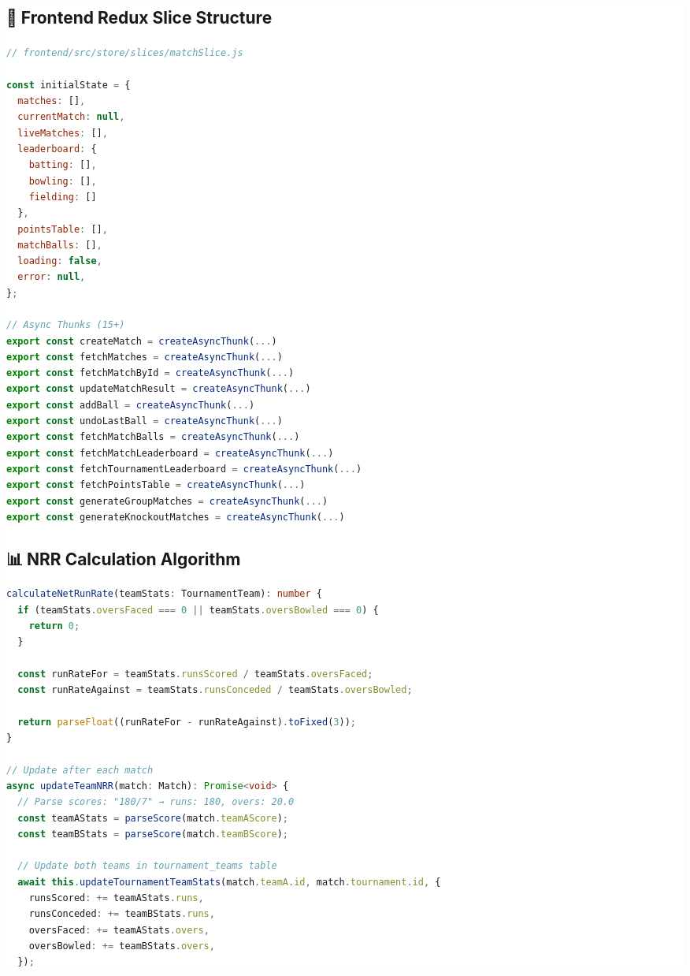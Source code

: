## 🎨 **Frontend Redux Slice Structure**

```javascript
// frontend/src/store/slices/matchSlice.js

const initialState = {
  matches: [],
  currentMatch: null,
  liveMatches: [],
  leaderboard: {
    batting: [],
    bowling: [],
    fielding: []
  },
  pointsTable: [],
  matchBalls: [],
  loading: false,
  error: null,
};

// Async Thunks (15+)
export const createMatch = createAsyncThunk(...)
export const fetchMatches = createAsyncThunk(...)
export const fetchMatchById = createAsyncThunk(...)
export const updateMatchResult = createAsyncThunk(...)
export const addBall = createAsyncThunk(...)
export const undoLastBall = createAsyncThunk(...)
export const fetchMatchBalls = createAsyncThunk(...)
export const fetchMatchLeaderboard = createAsyncThunk(...)
export const fetchTournamentLeaderboard = createAsyncThunk(...)
export const fetchPointsTable = createAsyncThunk(...)
export const generateGroupMatches = createAsyncThunk(...)
export const generateKnockoutMatches = createAsyncThunk(...)
```

## 📊 **NRR Calculation Algorithm**

```typescript
calculateNetRunRate(teamStats: TournamentTeam): number {
  if (teamStats.oversFaced === 0 || teamStats.oversBowled === 0) {
    return 0;
  }

  const runRateFor = teamStats.runsScored / teamStats.oversFaced;
  const runRateAgainst = teamStats.runsConceded / teamStats.oversBowled;

  return parseFloat((runRateFor - runRateAgainst).toFixed(3));
}

// Update after each match
async updateTeamNRR(match: Match): Promise<void> {
  // Parse scores: "180/7" → runs: 180, overs: 20.0
  const teamAStats = parseScore(match.teamAScore);
  const teamBStats = parseScore(match.teamBScore);

  // Update both teams in tournament_teams table
  await this.updateTournamentTeamStats(match.teamA.id, match.tournament.id, {
    runsScored: += teamAStats.runs,
    runsConceded: += teamBStats.runs,
    oversFaced: += teamAStats.overs,
    oversBowled: += teamBStats.overs,
  });

```